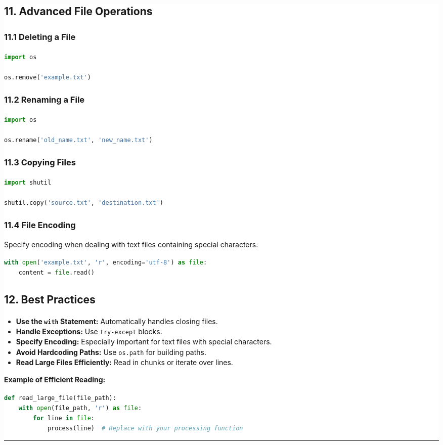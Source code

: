 <a name="advanced-operations"></a>
## 11. Advanced File Operations

### 11.1 Deleting a File

```python
import os

os.remove('example.txt')
```

### 11.2 Renaming a File

```python
import os

os.rename('old_name.txt', 'new_name.txt')
```

### 11.3 Copying Files

```python
import shutil

shutil.copy('source.txt', 'destination.txt')
```

### 11.4 File Encoding

Specify encoding when dealing with text files containing special characters.

```python
with open('example.txt', 'r', encoding='utf-8') as file:
    content = file.read()
```

<a name="best-practices"></a>
## 12. Best Practices

- **Use the `with` Statement:** Automatically handles closing files.
- **Handle Exceptions:** Use `try-except` blocks.
- **Specify Encoding:** Especially important for text files with special characters.
- **Avoid Hardcoding Paths:** Use `os.path` for building paths.
- **Read Large Files Efficiently:** Read in chunks or iterate over lines.

**Example of Efficient Reading:**

```python
def read_large_file(file_path):
    with open(file_path, 'r') as file:
        for line in file:
            process(line)  # Replace with your processing function
```

---